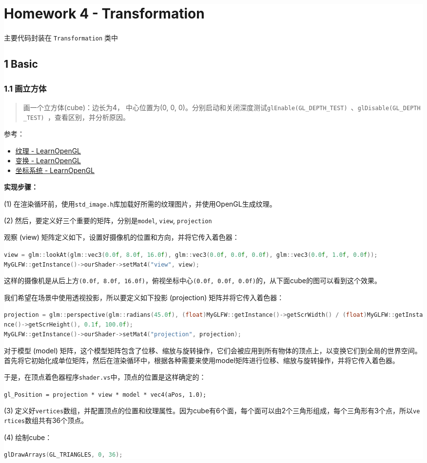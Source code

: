 # Homework 4 - Transformation

主要代码封装在 `Transformation` 类中



## 1 Basic

### 1.1 画立方体

> 画一个立方体(cube)：边长为4， 中心位置为(0, 0, 0)。分别启动和关闭深度测试`glEnable(GL_DEPTH_TEST) `、`glDisable(GL_DEPTH_TEST) `，查看区别，并分析原因。

参考：

* [纹理 - LearnOpenGL](https://learnopengl-cn.github.io/01%20Getting%20started/06%20Textures/)
* [变换 - LearnOpenGL](https://learnopengl-cn.github.io/01%20Getting%20started/07%20Transformations/)
* [坐标系统 - LearnOpenGL](https://learnopengl-cn.github.io/01%20Getting%20started/08%20Coordinate%20Systems/)

**实现步骤：**

(1) 在渲染循环前，使用`std_image.h`库加载好所需的纹理图片，并使用OpenGL生成纹理。

(2) 然后，要定义好三个重要的矩阵，分别是`model`, `view`, `projection`

观察 (view) 矩阵定义如下，设置好摄像机的位置和方向，并将它传入着色器：

```c++
view = glm::lookAt(glm::vec3(0.0f, 8.0f, 16.0f), glm::vec3(0.0f, 0.0f, 0.0f), glm::vec3(0.0f, 1.0f, 0.0f));
MyGLFW::getInstance()->ourShader->setMat4("view", view);
```

这样的摄像机是从后上方`(0.0f, 8.0f, 16.0f)`，俯视坐标中心`(0.0f, 0.0f, 0.0f)`的，从下面cube的图可以看到这个效果。

我们希望在场景中使用透视投影，所以要定义如下投影 (projection) 矩阵并将它传入着色器：

```c++
projection = glm::perspective(glm::radians(45.0f), (float)MyGLFW::getInstance()->getScrWidth() / (float)MyGLFW::getInstance()->getScrHeight(), 0.1f, 100.0f);
MyGLFW::getInstance()->ourShader->setMat4("projection", projection);
```

对于模型 (model) 矩阵，这个模型矩阵包含了位移、缩放与旋转操作，它们会被应用到所有物体的顶点上，以变换它们到全局的世界空间。首先将它初始化成单位矩阵，然后在渲染循环中，根据各种需要来使用model矩阵进行位移、缩放与旋转操作，并将它传入着色器。

于是，在顶点着色器程序`shader.vs`中，顶点的位置是这样确定的：

```
gl_Position = projection * view * model * vec4(aPos, 1.0);
```

(3) 定义好`vertices`数组，并配置顶点的位置和纹理属性。因为cube有6个面，每个面可以由2个三角形组成，每个三角形有3个点，所以`vertices`数组共有36个顶点。

(4) 绘制cube：

```c++
glDrawArrays(GL_TRIANGLES, 0, 36);
```
